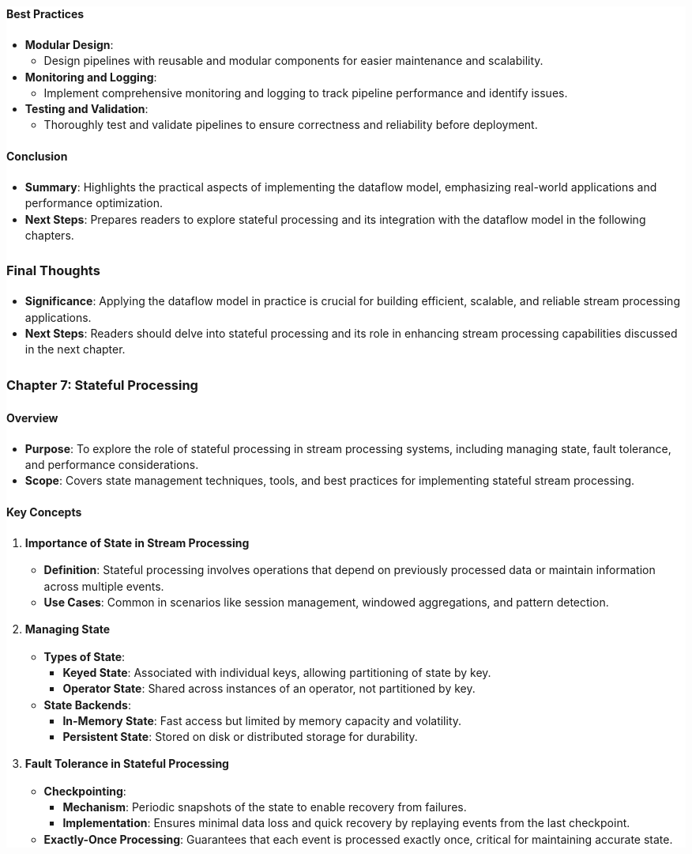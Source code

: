 #### Best Practices
- **Modular Design**:
  - Design pipelines with reusable and modular components for easier maintenance and scalability.
- **Monitoring and Logging**:
  - Implement comprehensive monitoring and logging to track pipeline performance and identify issues.
- **Testing and Validation**:
  - Thoroughly test and validate pipelines to ensure correctness and reliability before deployment.

#### Conclusion
- **Summary**: Highlights the practical aspects of implementing the dataflow model, emphasizing real-world applications and performance optimization.
- **Next Steps**: Prepares readers to explore stateful processing and its integration with the dataflow model in the following chapters.

### Final Thoughts
- **Significance**: Applying the dataflow model in practice is crucial for building efficient, scalable, and reliable stream processing applications.
- **Next Steps**: Readers should delve into stateful processing and its role in enhancing stream processing capabilities discussed in the next chapter.


### Chapter 7: Stateful Processing

#### Overview
- **Purpose**: To explore the role of stateful processing in stream processing systems, including managing state, fault tolerance, and performance considerations.
- **Scope**: Covers state management techniques, tools, and best practices for implementing stateful stream processing.

#### Key Concepts

1. **Importance of State in Stream Processing**
   - **Definition**: Stateful processing involves operations that depend on previously processed data or maintain information across multiple events.
   - **Use Cases**: Common in scenarios like session management, windowed aggregations, and pattern detection.

2. **Managing State**
   - **Types of State**:
     - **Keyed State**: Associated with individual keys, allowing partitioning of state by key.
     - **Operator State**: Shared across instances of an operator, not partitioned by key.
   - **State Backends**:
     - **In-Memory State**: Fast access but limited by memory capacity and volatility.
     - **Persistent State**: Stored on disk or distributed storage for durability.

3. **Fault Tolerance in Stateful Processing**
   - **Checkpointing**:
     - **Mechanism**: Periodic snapshots of the state to enable recovery from failures.
     - **Implementation**: Ensures minimal data loss and quick recovery by replaying events from the last checkpoint.
   - **Exactly-Once Processing**: Guarantees that each event is processed exactly once, critical for maintaining accurate state.
